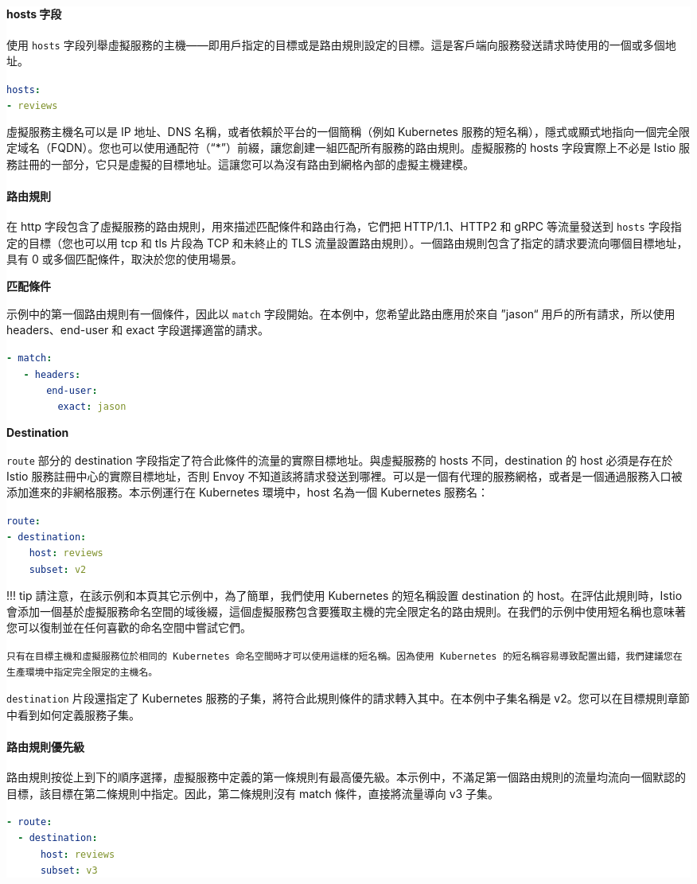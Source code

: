 #### hosts 字段

使用 `hosts` 字段列舉虛擬服務的主機——即用戶指定的目標或是路由規則設定的目標。這是客戶端向服務發送請求時使用的一個或多個地址。

```yaml
hosts:
- reviews
```

虛擬服務主機名可以是 IP 地址、DNS 名稱，或者依賴於平台的一個簡稱（例如 Kubernetes 服務的短名稱），隱式或顯式地指向一個完全限定域名（FQDN）。您也可以使用通配符（“*”）前綴，讓您創建一組匹配所有服務的路由規則。虛擬服務的 hosts 字段實際上不必是 Istio 服務註冊的一部分，它只是虛擬的目標地址。這讓您可以為沒有路由到網格內部的虛擬主機建模。

#### 路由規則

在 http 字段包含了虛擬服務的路由規則，用來描述匹配條件和路由行為，它們把 HTTP/1.1、HTTP2 和 gRPC 等流量發送到 `hosts` 字段指定的目標（您也可以用 tcp 和 tls 片段為 TCP 和未終止的 TLS 流量設置路由規則）。一個路由規則包含了指定的請求要流向哪個目標地址，具有 0 或多個匹配條件，取決於您的使用場景。

**匹配條件**

示例中的第一個路由規則有一個條件，因此以 `match` 字段開始。在本例中，您希望此路由應用於來自 ”jason“ 用戶的所有請求，所以使用 headers、end-user 和 exact 字段選擇適當的請求。

```yaml
- match:
   - headers:
       end-user:
         exact: jason
```

**Destination**

`route` 部分的 destination 字段指定了符合此條件的流量的實際目標地址。與虛擬服務的 hosts 不同，destination 的 host 必須是存在於 Istio 服務註冊中心的實際目標地址，否則 Envoy 不知道該將請求發送到哪裡。可以是一個有代理的服務網格，或者是一個通過服務入口被添加進來的非網格服務。本示例運行在 Kubernetes 環境中，host 名為一個 Kubernetes 服務名：

```yaml
route:
- destination:
    host: reviews
    subset: v2
```

!!! tip
    請注意，在該示例和本頁其它示例中，為了簡單，我們使用 Kubernetes 的短名稱設置 destination 的 host。在評估此規則時，Istio 會添加一個基於虛擬服務命名空間的域後綴，這個虛擬服務包含要獲取主機的完全限定名的路由規則。在我們的示例中使用短名稱也意味著您可以復制並在任何喜歡的命名空間中嘗試它們。

    只有在目標主機和虛擬服務位於相同的 Kubernetes 命名空間時才可以使用這樣的短名稱。因為使用 Kubernetes 的短名稱容易導致配置出錯，我們建議您在生產環境中指定完全限定的主機名。

`destination` 片段還指定了 Kubernetes 服務的子集，將符合此規則條件的請求轉入其中。在本例中子集名稱是 v2。您可以在目標規則章節中看到如何定義服務子集。

#### 路由規則優先級

路由規則按從上到下的順序選擇，虛擬服務中定義的第一條規則有最高優先級。本示例中，不滿足第一個路由規則的流量均流向一個默認的目標，該目標在第二條規則中指定。因此，第二條規則沒有 match 條件，直接將流量導向 v3 子集。

```yaml
- route:
  - destination:
      host: reviews
      subset: v3
```
